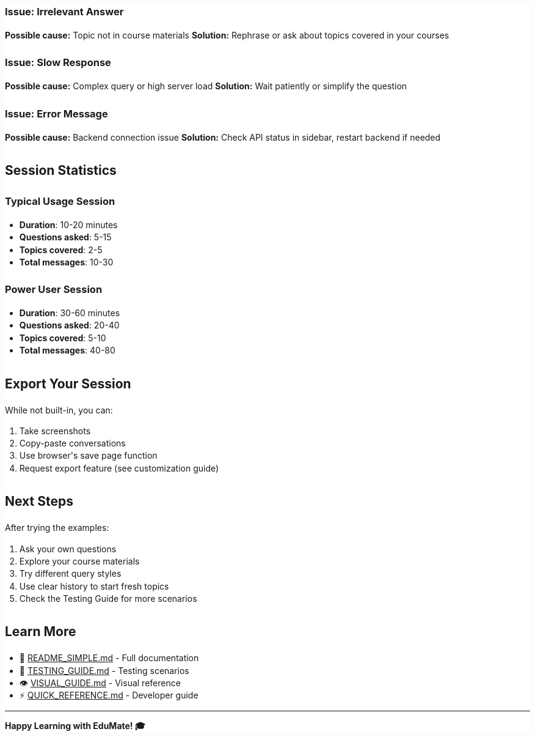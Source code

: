 ### Issue: Irrelevant Answer
**Possible cause:** Topic not in course materials
**Solution:** Rephrase or ask about topics covered in your courses

### Issue: Slow Response
**Possible cause:** Complex query or high server load
**Solution:** Wait patiently or simplify the question

### Issue: Error Message
**Possible cause:** Backend connection issue
**Solution:** Check API status in sidebar, restart backend if needed

## Session Statistics

### Typical Usage Session
- **Duration**: 10-20 minutes
- **Questions asked**: 5-15
- **Topics covered**: 2-5
- **Total messages**: 10-30

### Power User Session
- **Duration**: 30-60 minutes
- **Questions asked**: 20-40
- **Topics covered**: 5-10
- **Total messages**: 40-80

## Export Your Session

While not built-in, you can:
1. Take screenshots
2. Copy-paste conversations
3. Use browser's save page function
4. Request export feature (see customization guide)

## Next Steps

After trying the examples:
1. Ask your own questions
2. Explore your course materials
3. Try different query styles
4. Use clear history to start fresh topics
5. Check the Testing Guide for more scenarios

## Learn More

- 📖 [README_SIMPLE.md](README_SIMPLE.md) - Full documentation
- 🧪 [TESTING_GUIDE.md](TESTING_GUIDE.md) - Testing scenarios
- 👁️ [VISUAL_GUIDE.md](VISUAL_GUIDE.md) - Visual reference
- ⚡ [QUICK_REFERENCE.md](QUICK_REFERENCE.md) - Developer guide

---

**Happy Learning with EduMate! 🎓**
